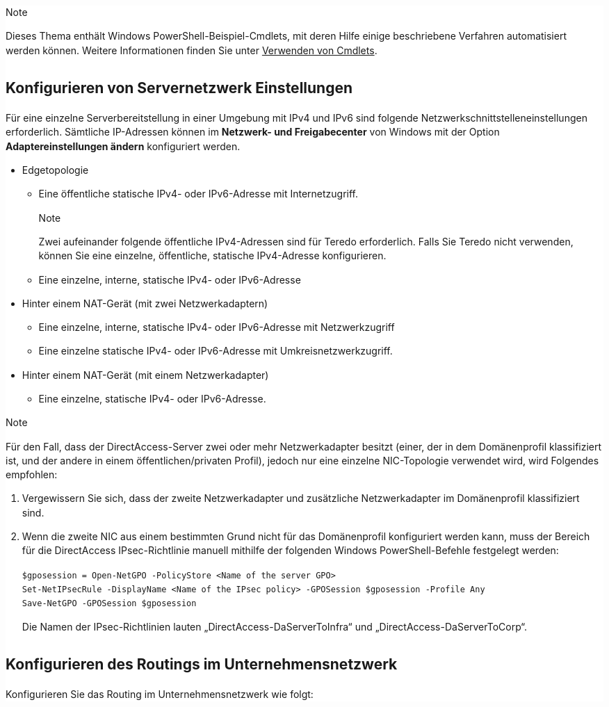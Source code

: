 > [!NOTE]  
> Dieses Thema enthält Windows PowerShell-Beispiel-Cmdlets, mit deren Hilfe einige beschriebene Verfahren automatisiert werden können. Weitere Informationen finden Sie unter [Verwenden von Cmdlets](https://go.microsoft.com/fwlink/p/?linkid=230693).  
  
## <a name="configure-server-network-settings"></a><a name="ConfigNetworkSettings"></a>Konfigurieren von Servernetzwerk Einstellungen  
Für eine einzelne Serverbereitstellung in einer Umgebung mit IPv4 und IPv6 sind folgende Netzwerkschnittstelleneinstellungen erforderlich. Sämtliche IP-Adressen können im **Netzwerk- und Freigabecenter** von Windows mit der Option **Adaptereinstellungen ändern** konfiguriert werden.  
  
-   Edgetopologie  
  
    -   Eine öffentliche statische IPv4- oder IPv6-Adresse mit Internetzugriff.  
  
        > [!NOTE]  
        > Zwei aufeinander folgende öffentliche IPv4-Adressen sind für Teredo erforderlich. Falls Sie Teredo nicht verwenden, können Sie eine einzelne, öffentliche, statische IPv4-Adresse konfigurieren.  
  
    -   Eine einzelne, interne, statische IPv4- oder IPv6-Adresse  
  
-   Hinter einem NAT-Gerät (mit zwei Netzwerkadaptern)  
  
    -   Eine einzelne, interne, statische IPv4- oder IPv6-Adresse mit Netzwerkzugriff  
  
    -   Eine einzelne statische IPv4- oder IPv6-Adresse mit Umkreisnetzwerkzugriff.  
  
-   Hinter einem NAT-Gerät (mit einem Netzwerkadapter)  
  
    -   Eine einzelne, statische IPv4- oder IPv6-Adresse.  
  
> [!NOTE]  
> Für den Fall, dass der DirectAccess-Server zwei oder mehr Netzwerkadapter besitzt (einer, der in dem Domänenprofil klassifiziert ist, und der andere in einem öffentlichen/privaten Profil), jedoch nur eine einzelne NIC-Topologie verwendet wird, wird Folgendes empfohlen:  
>   
> 1.  Vergewissern Sie sich, dass der zweite Netzwerkadapter und zusätzliche Netzwerkadapter im Domänenprofil klassifiziert sind.  
> 2.  Wenn die zweite NIC aus einem bestimmten Grund nicht für das Domänenprofil konfiguriert werden kann, muss der Bereich für die DirectAccess IPsec-Richtlinie manuell mithilfe der folgenden Windows PowerShell-Befehle festgelegt werden:  
>   
>     ```  
>     $gposession = Open-NetGPO -PolicyStore <Name of the server GPO>  
>     Set-NetIPsecRule -DisplayName <Name of the IPsec policy> -GPOSession $gposession -Profile Any  
>     Save-NetGPO -GPOSession $gposession  
>     ```  
>   
>     Die Namen der IPsec-Richtlinien lauten „DirectAccess-DaServerToInfra“ und „DirectAccess-DaServerToCorp“.  
  
## <a name="configure-routing-in-the-corporate-network"></a><a name="ConfigRouting"></a>Konfigurieren des Routings im Unternehmensnetzwerk  
Konfigurieren Sie das Routing im Unternehmensnetzwerk wie folgt:  
  